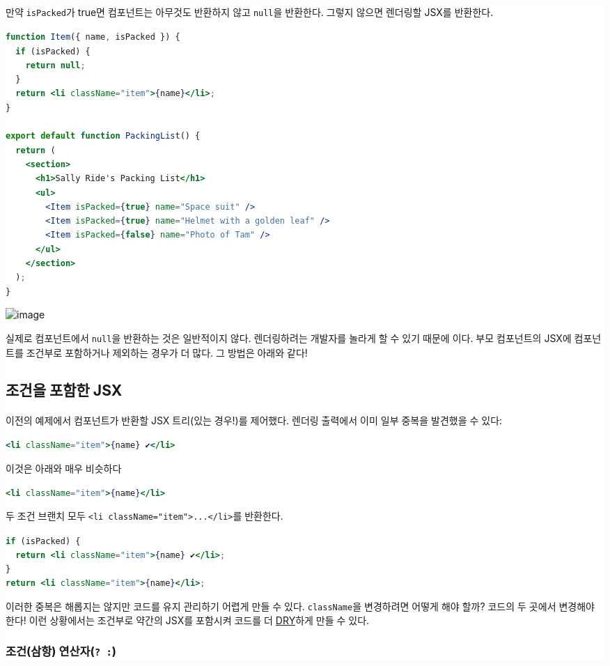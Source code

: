 만약 `isPacked`가 true면 컴포넌트는 아무것도 반환하지 않고 `null`을 반환한다. 그렇지 않으면 렌더링할 JSX를 반환한다.

```jsx
function Item({ name, isPacked }) {
  if (isPacked) {
    return null;
  }
  return <li className="item">{name}</li>;
}

export default function PackingList() {
  return (
    <section>
      <h1>Sally Ride's Packing List</h1>
      <ul>
        <Item isPacked={true} name="Space suit" />
        <Item isPacked={true} name="Helmet with a golden leaf" />
        <Item isPacked={false} name="Photo of Tam" />
      </ul>
    </section>
  );
}
```

![image](https://github.com/tamoimi/new-blog/assets/100749520/1b453bb8-7517-4b3b-ad21-bca561b46c14)

실제로 컴포넌트에서 `null`을 반환하는 것은 일반적이지 않다. 렌더링하려는 개발자를 놀라게 할 수 있기 때문에 이다. 부모 컴포넌트의 JSX에 컴포넌트를 조건부로 포함하거나 제외하는 경우가 더 많다. 그 방법은 아래와 같다!

## 조건을 포함한 JSX

이전의 예제에서 컴포넌트가 반환할 JSX 트리(있는 경우!)를 제어했다. 렌더링 출력에서 이미 일부 중복을 발견했을 수 있다:

```jsx
<li className="item">{name} ✔</li>
```

이것은 아래와 매우 비슷하다

```jsx
<li className="item">{name}</li>
```

두 조건 브랜치 모두 `<li className="item">...</li>`를 반환한다.

```jsx
if (isPacked) {
  return <li className="item">{name} ✔</li>;
}
return <li className="item">{name}</li>;
```

이러한 중복은 해롭지는 않지만 코드를 유지 관리하기 어렵게 만들 수 있다. `className`을 변경하려면 어떻게 해야 할까? 코드의 두 곳에서 변경해야 한다! 이런 상황에서는 조건부로 약간의 JSX를 포함시켜 코드를 더 [DRY](https://en.wikipedia.org/wiki/Don%27t_repeat_yourself)하게 만들 수 있다.

### 조건(삼항) 연산자(`? :`)

